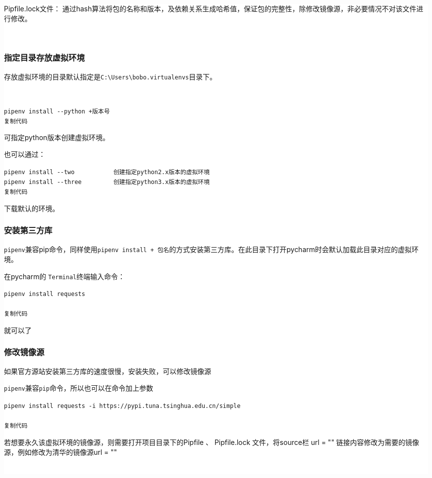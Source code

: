 Pipfile.lock文件： 通过hash算法将包的名称和版本，及依赖关系生成哈希值，保证包的完整性，除修改镜像源，非必要情况不对该文件进行修改。

<img alt="" src="https://img-blog.csdnimg.cn/img_convert/c0c9add42e0374e56baf213a7146defc.webp?x-oss-process=image/format,png">

### 指定目录存放虚拟环境

存放虚拟环境的目录默认指定是`C:\Users\bobo.virtualenvs`目录下。

<img alt="" src="https://img-blog.csdnimg.cn/img_convert/2afedd55f8388250aeaf1904d59bb720.webp?x-oss-process=image/format,png">

```
pipenv install --python +版本号
复制代码
```

可指定python版本创建虚拟环境。

也可以通过：

```
pipenv install --two           创建指定python2.x版本的虚拟环境
pipenv install --three         创建指定python3.x版本的虚拟环境
复制代码
```

下载默认的环境。

### 安装第三方库

`pipenv`兼容pip命令，同样使用`pipenv install + 包名`的方式安装第三方库。在此目录下打开pycharm时会默认加载此目录对应的虚拟环境。

在pycharm的 `Terminal`终端输入命令：

```
pipenv install requests

复制代码
```

就可以了

### 修改镜像源

如果官方源站安装第三方库的速度很慢，安装失败，可以修改镜像源

`pipenv`兼容`pip`命令，所以也可以在命令加上参数

```
pipenv install requests -i https://pypi.tuna.tsinghua.edu.cn/simple

复制代码
```

若想要永久该虚拟环境的镜像源，则需要打开项目目录下的Pipfile 、 Pipfile.lock 文件，将source栏 url = "" 链接内容修改为需要的镜像源，例如修改为清华的镜像源url = ""

<img alt="" src="https://img-blog.csdnimg.cn/img_convert/9fe8c3769d75bedc938c16f9d1e15621.webp?x-oss-process=image/format,png">
